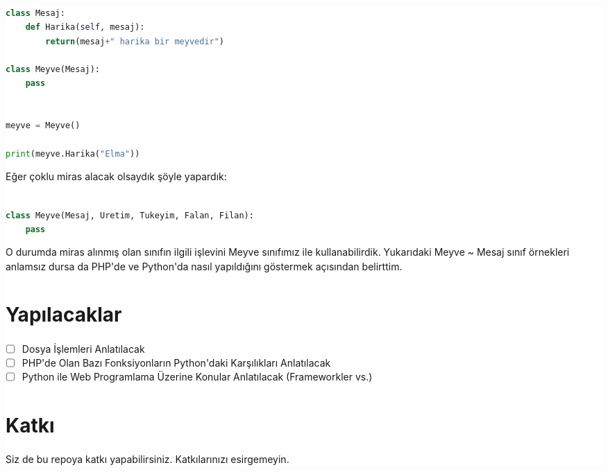 ```python
class Mesaj:
    def Harika(self, mesaj):
        return(mesaj+" harika bir meyvedir")

class Meyve(Mesaj):
    pass


meyve = Meyve()

print(meyve.Harika("Elma"))
```

Eğer çoklu miras alacak olsaydık şöyle yapardık:

```python

class Meyve(Mesaj, Uretim, Tukeyim, Falan, Filan):
    pass
```

O durumda miras alınmış olan sınıfın ilgili işlevini Meyve sınıfımız ile kullanabilirdik. Yukarıdaki Meyve ~ Mesaj sınıf örnekleri anlamsız dursa da PHP'de ve Python'da nasıl yapıldığını göstermek açısından belirttim.

# Yapılacaklar

- [ ] Dosya İşlemleri Anlatılacak
- [ ] PHP'de Olan Bazı Fonksiyonların Python'daki Karşılıkları Anlatılacak
- [ ] Python ile Web Programlama Üzerine Konular Anlatılacak (Frameworkler vs.)

# Katkı

Siz de bu repoya katkı yapabilirsiniz. Katkılarınızı esirgemeyin.
